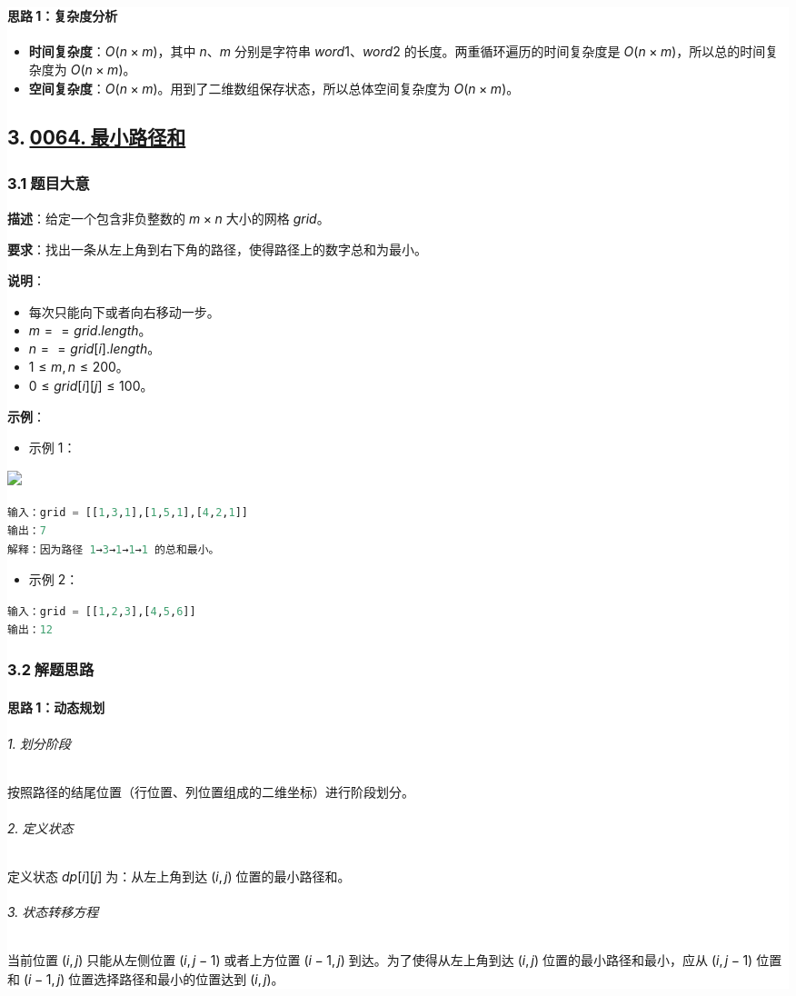 #### 思路 1：复杂度分析

- **时间复杂度**：$O(n \times m)$，其中 $n$、$m$ 分别是字符串 $word1$、$word2$ 的长度。两重循环遍历的时间复杂度是 $O(n \times m)$，所以总的时间复杂度为 $O(n \times m)$。
- **空间复杂度**：$O(n \times m)$。用到了二维数组保存状态，所以总体空间复杂度为 $O(n \times m)$。

## 3. [0064. 最小路径和](https://leetcode.cn/problems/minimum-path-sum/)

### 3.1 题目大意

**描述**：给定一个包含非负整数的 $m \times n$  大小的网格 $grid$。

**要求**：找出一条从左上角到右下角的路径，使得路径上的数字总和为最小。

**说明**：

- 每次只能向下或者向右移动一步。
- $m == grid.length$。
- $n == grid[i].length$。
- $1 \le m, n \le 200$。
- $0 \le grid[i][j] \le 100$。

**示例**：

- 示例 1：

![](https://assets.leetcode.com/uploads/2020/11/05/minpath.jpg)

```Python
输入：grid = [[1,3,1],[1,5,1],[4,2,1]]
输出：7
解释：因为路径 1→3→1→1→1 的总和最小。
```

- 示例 2：

```Python
输入：grid = [[1,2,3],[4,5,6]]
输出：12
```

### 3.2 解题思路

#### 思路 1：动态规划

###### 1. 划分阶段

按照路径的结尾位置（行位置、列位置组成的二维坐标）进行阶段划分。

###### 2. 定义状态

定义状态 $dp[i][j]$ 为：从左上角到达 $(i, j)$ 位置的最小路径和。

###### 3. 状态转移方程

当前位置 $(i, j)$ 只能从左侧位置 $(i, j - 1)$ 或者上方位置 $(i - 1, j)$ 到达。为了使得从左上角到达 $(i, j)$ 位置的最小路径和最小，应从 $(i, j - 1)$ 位置和 $(i - 1, j)$ 位置选择路径和最小的位置达到 $(i, j)$。
